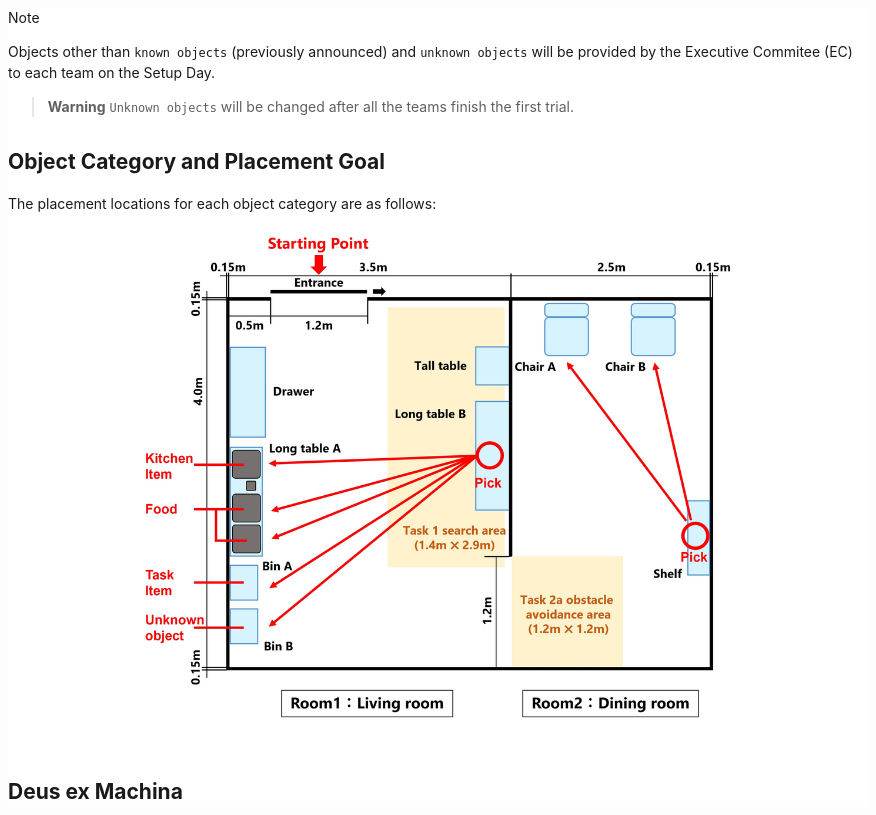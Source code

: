 > [!NOTE]  
> Objects other than `known objects` (previously announced) and `unknown objects` will be provided by the Executive Commitee (EC) to each team on the Setup Day.

> **Warning**
> `Unknown objects` will be changed after all the teams finish the first trial.


## Object Category and Placement Goal

The placement locations for each object category are as follows:
<div align="center"><img src="./tu_layout.jpg" width="70%"></div>
<br>

## Deus ex Machina
